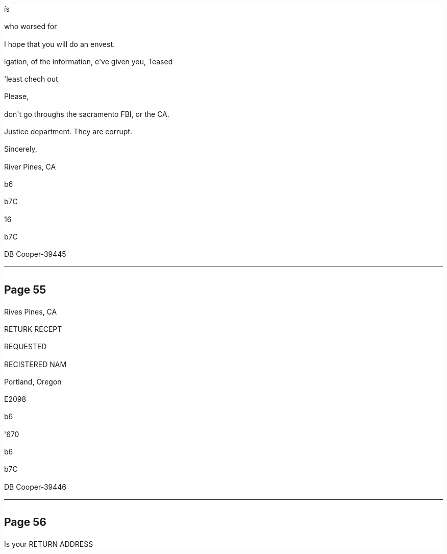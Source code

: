 ís

who worsed for

I hope that you will do an envest.

igation, of the information, e've given you, Teased

'least chech out

Please,

don't go throughs the sacramento FBI, or the CA.

Justice department. They are corrupt.

Sincerely,

River Pines, CA

b6

b7C

16

b7C

DB Cooper-39445

---

## Page 55

Rives Pines, CA

RETURK RECEPT

REQUESTED

RECISTERED NAM

Portland, Oregon

E2098

b6

'670

b6

b7C

DB Cooper-39446

---

## Page 56

Is your RETURN ADDRESS
